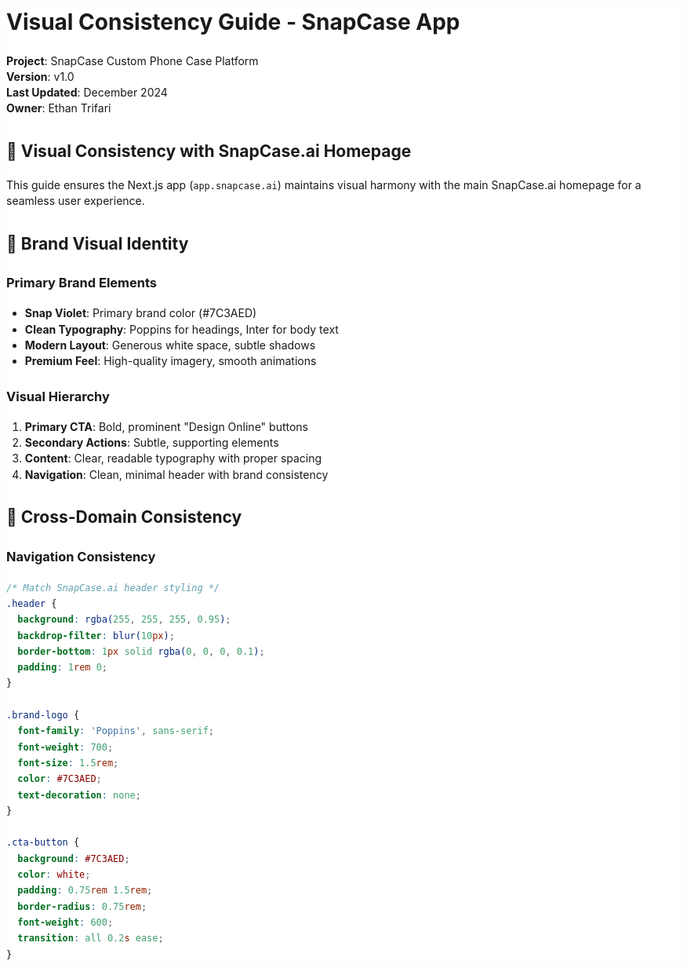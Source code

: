 # Visual Consistency Guide - SnapCase App

**Project**: SnapCase Custom Phone Case Platform  
**Version**: v1.0  
**Last Updated**: December 2024  
**Owner**: Ethan Trifari  

## 🎯 Visual Consistency with SnapCase.ai Homepage

This guide ensures the Next.js app (`app.snapcase.ai`) maintains visual harmony with the main SnapCase.ai homepage for a seamless user experience.

## 🎨 Brand Visual Identity

### Primary Brand Elements
- **Snap Violet**: Primary brand color (#7C3AED)
- **Clean Typography**: Poppins for headings, Inter for body text
- **Modern Layout**: Generous white space, subtle shadows
- **Premium Feel**: High-quality imagery, smooth animations

### Visual Hierarchy
1. **Primary CTA**: Bold, prominent "Design Online" buttons
2. **Secondary Actions**: Subtle, supporting elements
3. **Content**: Clear, readable typography with proper spacing
4. **Navigation**: Clean, minimal header with brand consistency

## 🔗 Cross-Domain Consistency

### Navigation Consistency
```css
/* Match SnapCase.ai header styling */
.header {
  background: rgba(255, 255, 255, 0.95);
  backdrop-filter: blur(10px);
  border-bottom: 1px solid rgba(0, 0, 0, 0.1);
  padding: 1rem 0;
}

.brand-logo {
  font-family: 'Poppins', sans-serif;
  font-weight: 700;
  font-size: 1.5rem;
  color: #7C3AED;
  text-decoration: none;
}

.cta-button {
  background: #7C3AED;
  color: white;
  padding: 0.75rem 1.5rem;
  border-radius: 0.75rem;
  font-weight: 600;
  transition: all 0.2s ease;
}
```
